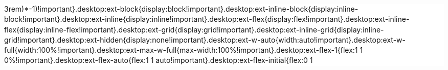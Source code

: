 3rem)*-1)!important}.desktop\:ext-block{display:block!important}.desktop\:ext-inline-block{display:inline-block!important}.desktop\:ext-inline{display:inline!important}.desktop\:ext-flex{display:flex!important}.desktop\:ext-inline-flex{display:inline-flex!important}.desktop\:ext-grid{display:grid!important}.desktop\:ext-inline-grid{display:inline-grid!important}.desktop\:ext-hidden{display:none!important}.desktop\:ext-w-auto{width:auto!important}.desktop\:ext-w-full{width:100%!important}.desktop\:ext-max-w-full{max-width:100%!important}.desktop\:ext-flex-1{flex:1 1 0%!important}.desktop\:ext-flex-auto{flex:1 1 auto!important}.desktop\:ext-flex-initial{flex:0 1